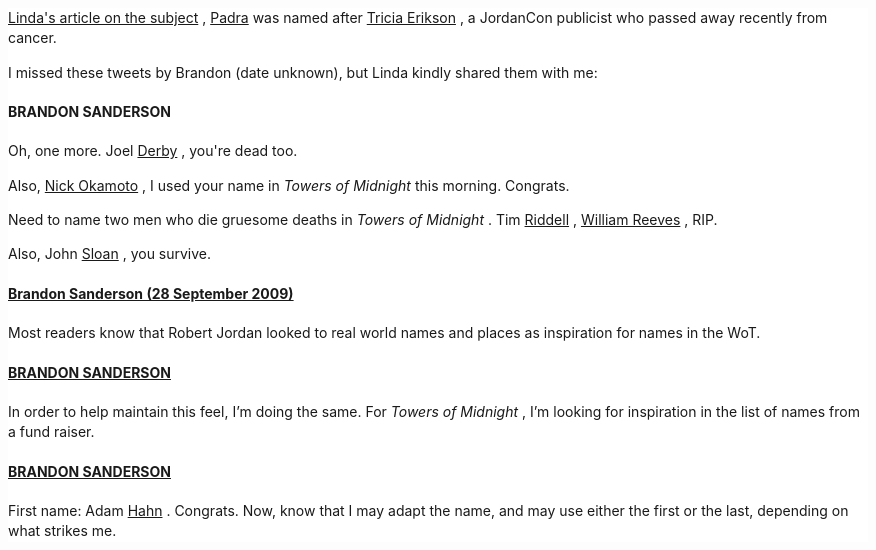 [Linda's article on the subject](http://13depository.blogspot.com/2002/02/character-names-derived-from-readers.html)
,
[Padra](http://encyclopaedia-wot.org/characters/op/padra.html)
was named after
[Tricia Erikson](http://www.tarvalon.net/content/padra-sedai-blue-ajah-tricia-erickson-has-returned-creator)
, a JordanCon publicist who passed away recently from cancer.

I missed these tweets by Brandon (date unknown), but Linda kindly shared them with me:

#### BRANDON SANDERSON

Oh, one more. Joel
[Derby](http://encyclopaedia-wot.org/characters/d/derry.html)
, you're dead too.

Also,
[Nick Okamoto](http://encyclopaedia-wot.org/characters/n/niach.html)
, I used your name in
*Towers of Midnight*
this morning. Congrats.

Need to name two men who die gruesome deaths in
*Towers of Midnight*
. Tim
[Riddell](http://encyclopaedia-wot.org/characters/r/riddem.html)
,
[William Reeves](http://encyclopaedia-wot.org/characters/uz/will_reeve.html)
, RIP.

Also, John
[Sloan](http://encyclopaedia-wot.org/characters/s/slone.html)
, you survive.

#### [Brandon Sanderson (28 September 2009)](http://twitter.com/BrandonSandrson/status/4463399632)

Most readers know that Robert Jordan looked to real world names and places as inspiration for names in the WoT.

#### [BRANDON SANDERSON](http://twitter.com/BrandonSandrson/status/4463445321)

In order to help maintain this feel, I’m doing the same. For
*Towers of Midnight*
, I’m looking for inspiration in the list of names from a fund raiser.

#### [BRANDON SANDERSON](http://twitter.com/BrandonSandrson/status/4463983763)

First name: Adam
[Hahn](http://encyclopaedia-wot.org/characters/h/hahn.html)
. Congrats. Now, know that I may adapt the name, and may use either the first or the last, depending on what strikes me.
